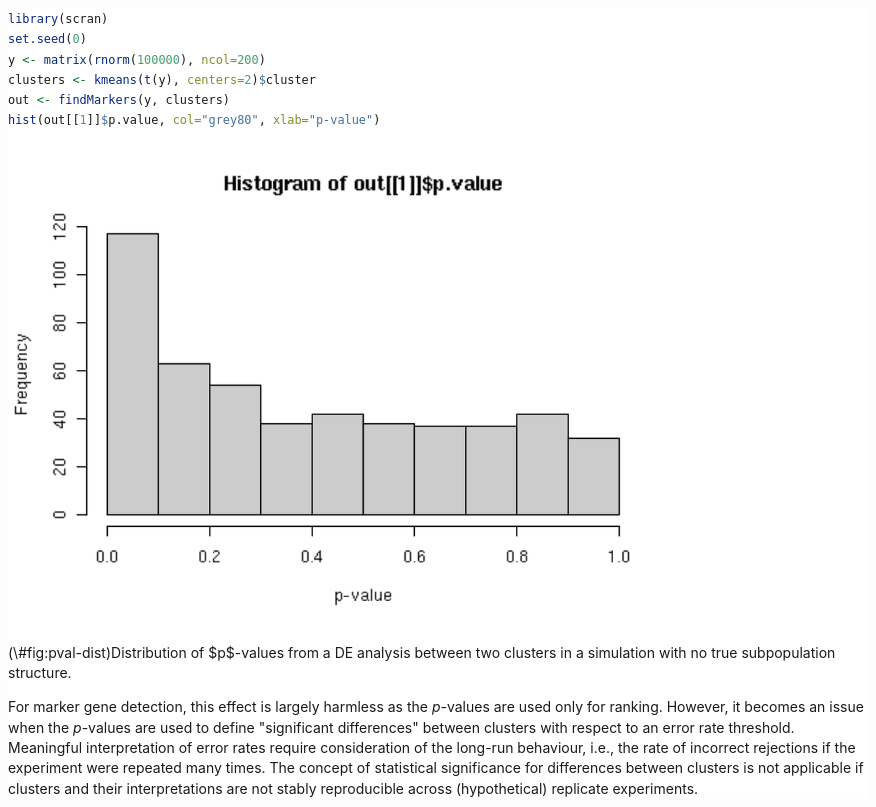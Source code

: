 
```r
library(scran)
set.seed(0)
y <- matrix(rnorm(100000), ncol=200)
clusters <- kmeans(t(y), centers=2)$cluster
out <- findMarkers(y, clusters)
hist(out[[1]]$p.value, col="grey80", xlab="p-value")
```

<div class="figure">
<img src="P2_W09.marker-detection_files/figure-html/pval-dist-1.png" alt="Distribution of $p$-values from a DE analysis between two clusters in a simulation with no true subpopulation structure." width="672" />
<p class="caption">(\#fig:pval-dist)Distribution of $p$-values from a DE analysis between two clusters in a simulation with no true subpopulation structure.</p>
</div>

For marker gene detection, this effect is largely harmless as the $p$-values are used only for ranking.
However, it becomes an issue when the $p$-values are used to define "significant differences" between clusters with respect to an error rate threshold.
Meaningful interpretation of error rates require consideration of the long-run behaviour, i.e., the rate of incorrect rejections if the experiment were repeated many times.
The concept of statistical significance for differences between clusters is not applicable if clusters and their interpretations are not stably reproducible across (hypothetical) replicate experiments.
